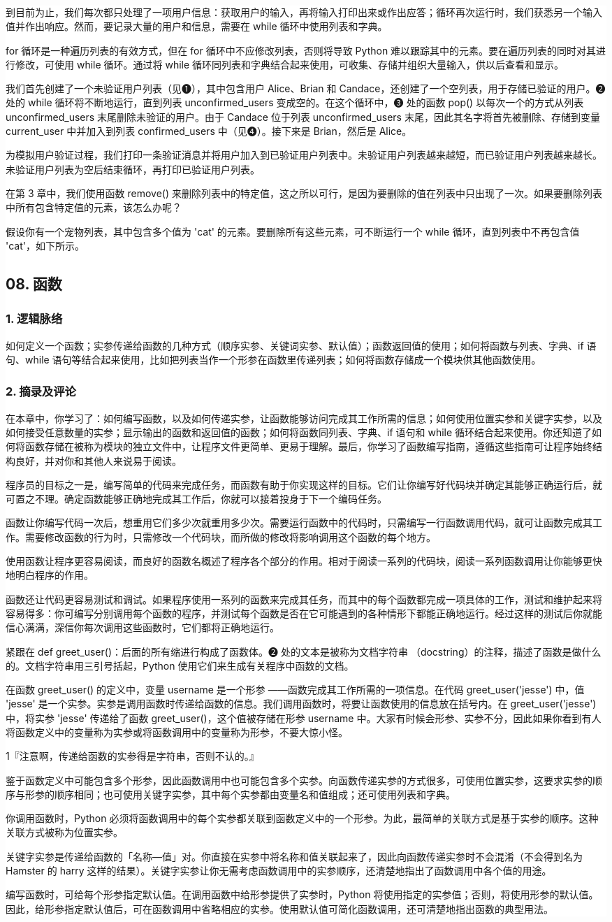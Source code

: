 到目前为止，我们每次都只处理了一项用户信息：获取用户的输入，再将输入打印出来或作出应答；循环再次运行时，我们获悉另一个输入值并作出响应。然而，要记录大量的用户和信息，需要在 while 循环中使用列表和字典。

for 循环是一种遍历列表的有效方式，但在 for 循环中不应修改列表，否则将导致 Python 难以跟踪其中的元素。要在遍历列表的同时对其进行修改，可使用 while 循环。通过将 while 循环同列表和字典结合起来使用，可收集、存储并组织大量输入，供以后查看和显示。

我们首先创建了一个未验证用户列表（见❶），其中包含用户 Alice、Brian 和 Candace，还创建了一个空列表，用于存储已验证的用户。❷ 处的 while 循环将不断地运行，直到列表 unconfirmed_users 变成空的。在这个循环中，❸ 处的函数 pop() 以每次一个的方式从列表 unconfirmed_users 末尾删除未验证的用户。由于 Candace 位于列表 unconfirmed_users 末尾，因此其名字将首先被删除、存储到变量current_user 中并加入到列表 confirmed_users 中（见❹）。接下来是 Brian，然后是 Alice。

为模拟用户验证过程，我们打印一条验证消息并将用户加入到已验证用户列表中。未验证用户列表越来越短，而已验证用户列表越来越长。未验证用户列表为空后结束循环，再打印已验证用户列表。

在第 3 章中，我们使用函数 remove() 来删除列表中的特定值，这之所以可行，是因为要删除的值在列表中只出现了一次。如果要删除列表中所有包含特定值的元素，该怎么办呢？

假设你有一个宠物列表，其中包含多个值为 'cat' 的元素。要删除所有这些元素，可不断运行一个 while 循环，直到列表中不再包含值 'cat'，如下所示。

## 08. 函数

### 1. 逻辑脉络

如何定义一个函数；实参传递给函数的几种方式（顺序实参、关键词实参、默认值）；函数返回值的使用；如何将函数与列表、字典、if 语句、while 语句等结合起来使用，比如把列表当作一个形参在函数里传递列表；如何将函数存储成一个模块供其他函数使用。

### 2. 摘录及评论

在本章中，你学习了：如何编写函数，以及如何传递实参，让函数能够访问完成其工作所需的信息；如何使用位置实参和关键字实参，以及如何接受任意数量的实参；显示输出的函数和返回值的函数；如何将函数同列表、字典、if 语句和 while 循环结合起来使用。你还知道了如何将函数存储在被称为模块的独立文件中，让程序文件更简单、更易于理解。最后，你学习了函数编写指南，遵循这些指南可让程序始终结构良好，并对你和其他人来说易于阅读。

程序员的目标之一是，编写简单的代码来完成任务，而函数有助于你实现这样的目标。它们让你编写好代码块并确定其能够正确运行后，就可置之不理。确定函数能够正确地完成其工作后，你就可以接着投身于下一个编码任务。

函数让你编写代码一次后，想重用它们多少次就重用多少次。需要运行函数中的代码时，只需编写一行函数调用代码，就可让函数完成其工作。需要修改函数的行为时，只需修改一个代码块，而所做的修改将影响调用这个函数的每个地方。

使用函数让程序更容易阅读，而良好的函数名概述了程序各个部分的作用。相对于阅读一系列的代码块，阅读一系列函数调用让你能够更快地明白程序的作用。

函数还让代码更容易测试和调试。如果程序使用一系列的函数来完成其任务，而其中的每个函数都完成一项具体的工作，测试和维护起来将容易得多：你可编写分别调用每个函数的程序，并测试每个函数是否在它可能遇到的各种情形下都能正确地运行。经过这样的测试后你就能信心满满，深信你每次调用这些函数时，它们都将正确地运行。

紧跟在 def greet_user()：后面的所有缩进行构成了函数体。❷ 处的文本是被称为文档字符串 （docstring）的注释，描述了函数是做什么的。文档字符串用三引号括起，Python 使用它们来生成有关程序中函数的文档。

在函数 greet_user() 的定义中，变量 username 是一个形参 ——函数完成其工作所需的一项信息。在代码 greet_user('jesse') 中，值 'jesse' 是一个实参。实参是调用函数时传递给函数的信息。我们调用函数时，将要让函数使用的信息放在括号内。在 greet_user('jesse') 中，将实参 'jesse' 传递给了函数 greet_user()，这个值被存储在形参 username 中。大家有时候会形参、实参不分，因此如果你看到有人将函数定义中的变量称为实参或将函数调用中的变量称为形参，不要大惊小怪。

1『注意啊，传递给函数的实参得是字符串，否则不认的。』

鉴于函数定义中可能包含多个形参，因此函数调用中也可能包含多个实参。向函数传递实参的方式很多，可使用位置实参，这要求实参的顺序与形参的顺序相同；也可使用关键字实参，其中每个实参都由变量名和值组成；还可使用列表和字典。

你调用函数时，Python 必须将函数调用中的每个实参都关联到函数定义中的一个形参。为此，最简单的关联方式是基于实参的顺序。这种关联方式被称为位置实参。

关键字实参是传递给函数的「名称—值」对。你直接在实参中将名称和值关联起来了，因此向函数传递实参时不会混淆（不会得到名为 Hamster 的 harry 这样的结果）。关键字实参让你无需考虑函数调用中的实参顺序，还清楚地指出了函数调用中各个值的用途。

编写函数时，可给每个形参指定默认值。在调用函数中给形参提供了实参时，Python 将使用指定的实参值；否则，将使用形参的默认值。因此，给形参指定默认值后，可在函数调用中省略相应的实参。使用默认值可简化函数调用，还可清楚地指出函数的典型用法。
